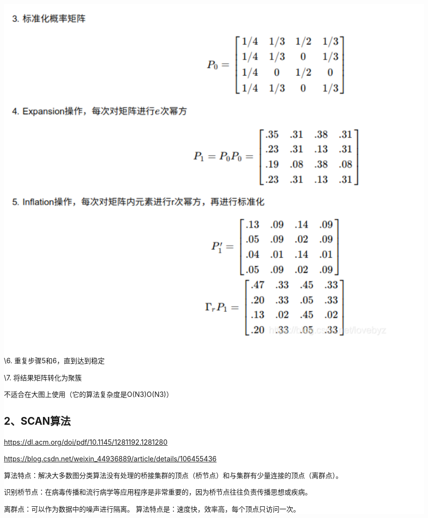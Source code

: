 ![image-20211021194008260](图神经网络_B站up&李宏毅.assets/image-20211021194008260-16460366957144.png)

 \6. 重复步骤5和6，直到达到稳定

 \7. 将结果矩阵转化为聚簇

不适合在大图上使用（它的算法复杂度是O(N3)O(N3)）

## 2、SCAN算法

https://dl.acm.org/doi/pdf/10.1145/1281192.1281280

https://blog.csdn.net/weixin_44936889/article/details/106455436

算法特点：解决大多数图分类算法没有处理的桥接集群的顶点（桥节点）和与集群有少量连接的顶点（离群点）。

识别桥节点：在病毒传播和流行病学等应用程序是非常重要的，因为桥节点往往负责传播思想或疾病。

离群点：可以作为数据中的噪声进行隔离。
算法特点是：速度快，效率高，每个顶点只访问一次。
